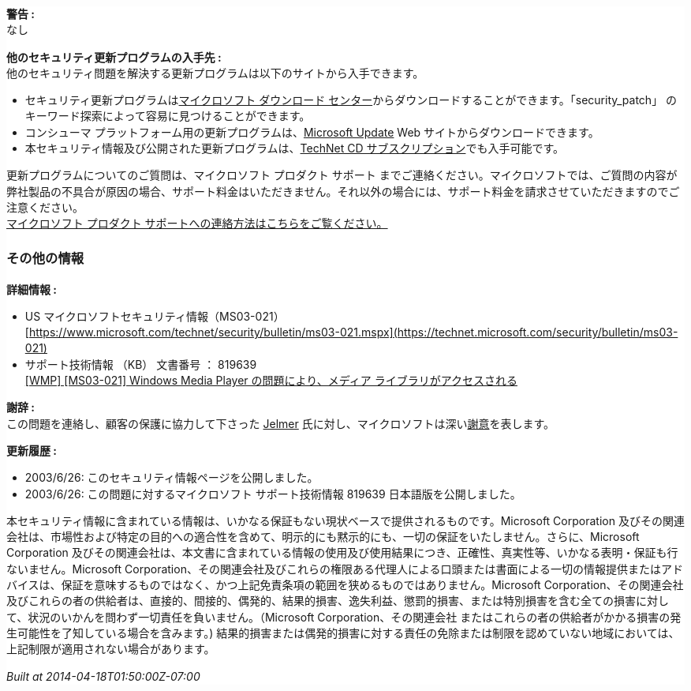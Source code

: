 **警告 :**  
なし

**他のセキュリティ更新プログラムの入手先 :**  
他のセキュリティ問題を解決する更新プログラムは以下のサイトから入手できます。
-   セキュリティ更新プログラムは[マイクロソフト ダウンロード センター](https://www.microsoft.com/downloads/results.aspx?displaylang=ja&freetext=security_patch)からダウンロードすることができます。「security\_patch」 のキーワード探索によって容易に見つけることができます。
-   コンシューマ プラットフォーム用の更新プログラムは、[Microsoft Update](https://update.microsoft.com/microsoftupdate/) Web サイトからダウンロードできます。
-   本セキュリティ情報及び公開された更新プログラムは、[TechNet CD サブスクリプション](https://www.microsoft.com/japan/technet/subscriptions/)でも入手可能です。

更新プログラムについてのご質問は、マイクロソフト プロダクト サポート までご連絡ください。マイクロソフトでは、ご質問の内容が弊社製品の不具合が原因の場合、サポート料金はいただきません。それ以外の場合には、サポート料金を請求させていただきますのでご注意ください。  
[マイクロソフト プロダクト サポートへの連絡方法はこちらをご覧ください。](https://www.microsoft.com/japan/security/support/patchqa.mspx)

### その他の情報

**詳細情報 :**  

-   US マイクロソフトセキュリティ情報（MS03-021）  
    [https://www.microsoft.com/technet/security/bulletin/ms03-021.mspx](https://technet.microsoft.com/security/bulletin/ms03-021)
-   サポート技術情報 （KB） 文書番号 ： 819639  
    [\[WMP\] \[MS03-021\] Windows Media Player の問題により、メディア ライブラリがアクセスされる](https://support.microsoft.com/kb/819639)

**謝辞 :**  
この問題を連絡し、顧客の保護に協力して下さった [Jelmer](https://technet.microsoft.com/ja-JP/mailto:jelmer@kuperus.xs4all.nl) 氏に対し、マイクロソフトは深い[謝意](https://technet.microsoft.com/security/bulletin/policy)を表します。

**更新履歴 :**  

-   2003/6/26: このセキュリティ情報ページを公開しました。
-   2003/6/26: この問題に対するマイクロソフト サポート技術情報 819639 日本語版を公開しました。

本セキュリティ情報に含まれている情報は、いかなる保証もない現状ベースで提供されるものです。Microsoft Corporation 及びその関連会社は、市場性および特定の目的への適合性を含めて、明示的にも黙示的にも、一切の保証をいたしません。さらに、Microsoft Corporation 及びその関連会社は、本文書に含まれている情報の使用及び使用結果につき、正確性、真実性等、いかなる表明・保証も行ないません。Microsoft Corporation、その関連会社及びこれらの権限ある代理人による口頭または書面による一切の情報提供またはアドバイスは、保証を意味するものではなく、かつ上記免責条項の範囲を狭めるものではありません。Microsoft Corporation、その関連会社 及びこれらの者の供給者は、直接的、間接的、偶発的、結果的損害、逸失利益、懲罰的損害、または特別損害を含む全ての損害に対して、状況のいかんを問わず一切責任を負いません。（Microsoft Corporation、その関連会社 またはこれらの者の供給者がかかる損害の発生可能性を了知している場合を含みます。) 結果的損害または偶発的損害に対する責任の免除または制限を認めていない地域においては、上記制限が適用されない場合があります。

*Built at 2014-04-18T01:50:00Z-07:00*
